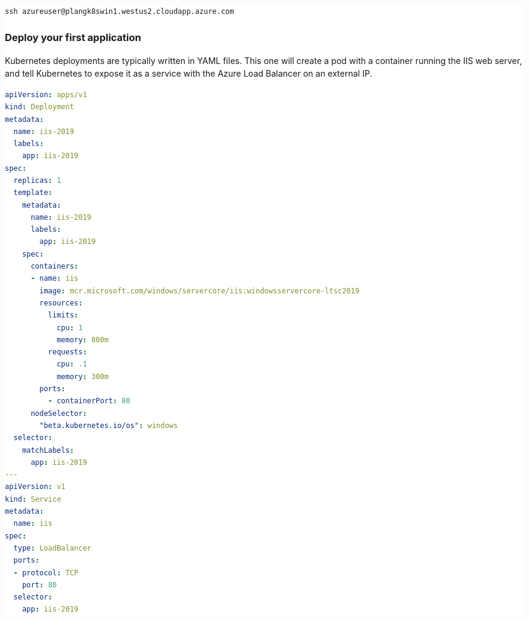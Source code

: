 ```none
ssh azureuser@plangk8swin1.westus2.cloudapp.azure.com
```

### Deploy your first application

Kubernetes deployments are typically written in YAML files. This one will create a pod with a container running the IIS web server, and tell Kubernetes to expose it as a service with the Azure Load Balancer on an external IP.

```yaml
apiVersion: apps/v1
kind: Deployment
metadata:
  name: iis-2019
  labels:
    app: iis-2019
spec:
  replicas: 1
  template:
    metadata:
      name: iis-2019
      labels:
        app: iis-2019
    spec:
      containers:
      - name: iis
        image: mcr.microsoft.com/windows/servercore/iis:windowsservercore-ltsc2019
        resources:
          limits:
            cpu: 1
            memory: 800m
          requests:
            cpu: .1
            memory: 300m
        ports:
          - containerPort: 80
      nodeSelector:
        "beta.kubernetes.io/os": windows
  selector:
    matchLabels:
      app: iis-2019
---
apiVersion: v1
kind: Service
metadata:
  name: iis
spec:
  type: LoadBalancer
  ports:
  - protocol: TCP
    port: 80
  selector:
    app: iis-2019
```
